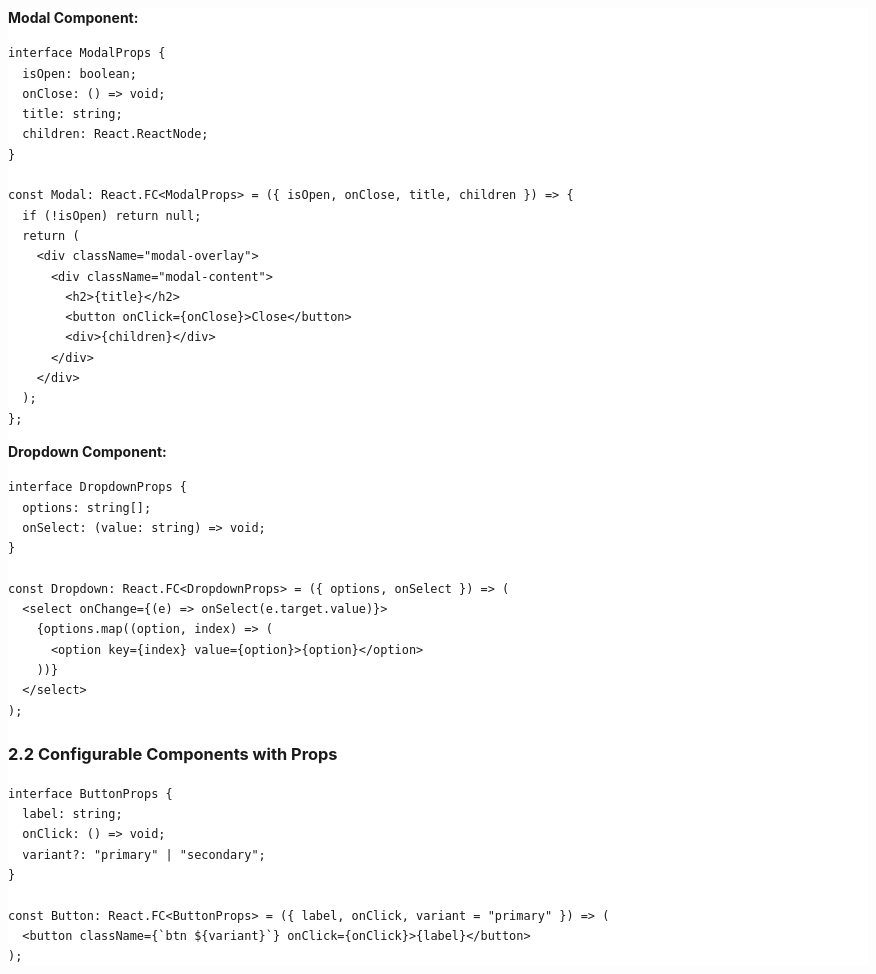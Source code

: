 **Modal Component:**

```tsx
interface ModalProps {
  isOpen: boolean;
  onClose: () => void;
  title: string;
  children: React.ReactNode;
}

const Modal: React.FC<ModalProps> = ({ isOpen, onClose, title, children }) => {
  if (!isOpen) return null;
  return (
    <div className="modal-overlay">
      <div className="modal-content">
        <h2>{title}</h2>
        <button onClick={onClose}>Close</button>
        <div>{children}</div>
      </div>
    </div>
  );
};
```

**Dropdown Component:**

```tsx
interface DropdownProps {
  options: string[];
  onSelect: (value: string) => void;
}

const Dropdown: React.FC<DropdownProps> = ({ options, onSelect }) => (
  <select onChange={(e) => onSelect(e.target.value)}>
    {options.map((option, index) => (
      <option key={index} value={option}>{option}</option>
    ))}
  </select>
);
```

### 2.2 Configurable Components with Props

```tsx
interface ButtonProps {
  label: string;
  onClick: () => void;
  variant?: "primary" | "secondary";
}

const Button: React.FC<ButtonProps> = ({ label, onClick, variant = "primary" }) => (
  <button className={`btn ${variant}`} onClick={onClick}>{label}</button>
);
```
